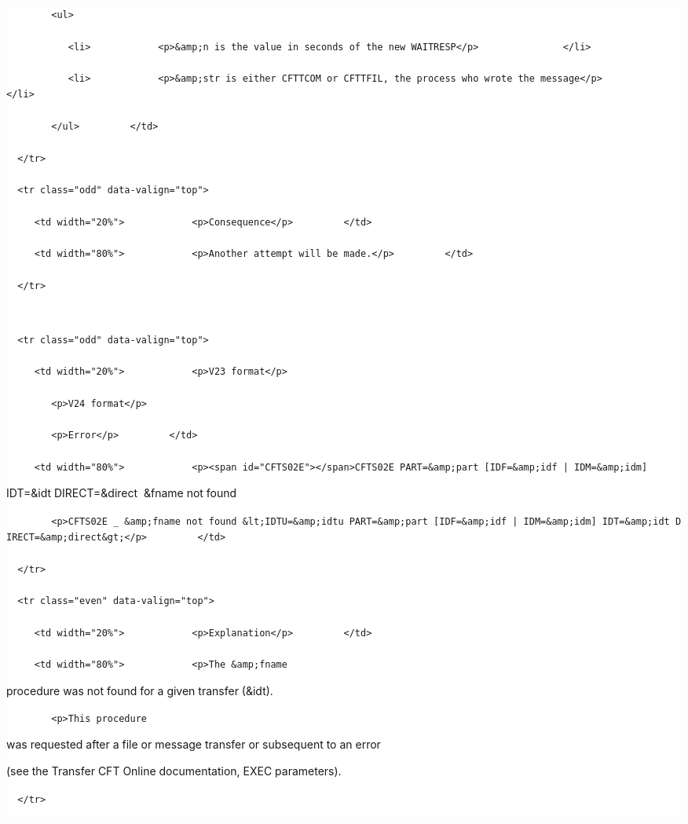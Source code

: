             <ul>

               <li>            <p>&amp;n is the value in seconds of the new WAITRESP</p>               </li>

               <li>            <p>&amp;str is either CFTTCOM or CFTTFIL, the process who wrote the message</p>               </li>

            </ul>         </td>

      </tr>

      <tr class="odd" data-valign="top">

         <td width="20%">            <p>Consequence</p>         </td>

         <td width="80%">            <p>Another attempt will be made.</p>         </td>

      </tr>

   </tbody>

</table>



 



<table data-border="1" data-cellspacing="0" width="90%">

   <tbody>

      <tr class="odd" data-valign="top">

         <td width="20%">            <p>V23 format</p>

            <p>V24 format</p>

            <p>Error</p>         </td>

         <td width="80%">            <p><span id="CFTS02E"></span>CFTS02E PART=&amp;part [IDF=&amp;idf | IDM=&amp;idm]

IDT=&amp;idt DIRECT=&amp;direct  &amp;fname not found</p>

            <p>CFTS02E _ &amp;fname not found &lt;IDTU=&amp;idtu PART=&amp;part [IDF=&amp;idf | IDM=&amp;idm] IDT=&amp;idt DIRECT=&amp;direct&gt;</p>         </td>

      </tr>

      <tr class="even" data-valign="top">

         <td width="20%">            <p>Explanation</p>         </td>

         <td width="80%">            <p>The &amp;fname

procedure was not found for a given transfer (&amp;idt).</p>

            <p>This procedure

was requested after a file or message transfer or subsequent to an error

(see the <span>Transfer CFT</span> Online documentation, EXEC parameters).</p>         </td>

      </tr>
